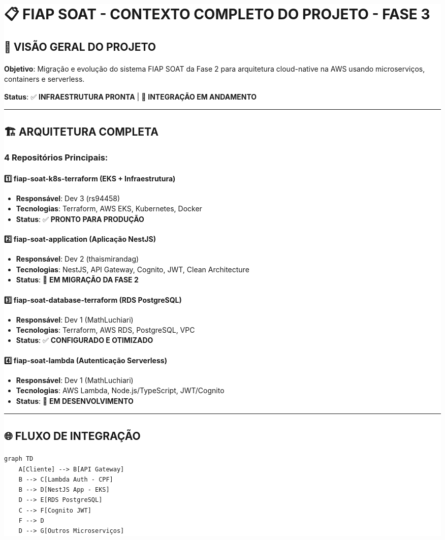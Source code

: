 # 📋 FIAP SOAT - CONTEXTO COMPLETO DO PROJETO - FASE 3

## 🎯 **VISÃO GERAL DO PROJETO**

**Objetivo**: Migração e evolução do sistema FIAP SOAT da Fase 2 para arquitetura cloud-native na AWS usando microserviços, containers e serverless.

**Status**: ✅ **INFRAESTRUTURA PRONTA** | 🔄 **INTEGRAÇÃO EM ANDAMENTO**

---

## 🏗️ **ARQUITETURA COMPLETA**

### **4 Repositórios Principais:**

#### 1️⃣ **fiap-soat-k8s-terraform** (EKS + Infraestrutura)
- **Responsável**: Dev 3 (rs94458)  
- **Tecnologias**: Terraform, AWS EKS, Kubernetes, Docker
- **Status**: ✅ **PRONTO PARA PRODUÇÃO**

#### 2️⃣ **fiap-soat-application** (Aplicação NestJS)  
- **Responsável**: Dev 2 (thaismirandag)
- **Tecnologias**: NestJS, API Gateway, Cognito, JWT, Clean Architecture
- **Status**: 🔄 **EM MIGRAÇÃO DA FASE 2**

#### 3️⃣ **fiap-soat-database-terraform** (RDS PostgreSQL)
- **Responsável**: Dev 1 (MathLuchiari)  
- **Tecnologias**: Terraform, AWS RDS, PostgreSQL, VPC
- **Status**: ✅ **CONFIGURADO E OTIMIZADO**

#### 4️⃣ **fiap-soat-lambda** (Autenticação Serverless)
- **Responsável**: Dev 1 (MathLuchiari)
- **Tecnologias**: AWS Lambda, Node.js/TypeScript, JWT/Cognito  
- **Status**: 🔄 **EM DESENVOLVIMENTO**

---

## 🌐 **FLUXO DE INTEGRAÇÃO**

```mermaid
graph TD
    A[Cliente] --> B[API Gateway]
    B --> C[Lambda Auth - CPF]
    B --> D[NestJS App - EKS]
    D --> E[RDS PostgreSQL]
    C --> F[Cognito JWT]
    F --> D
    D --> G[Outros Microserviços]
```
